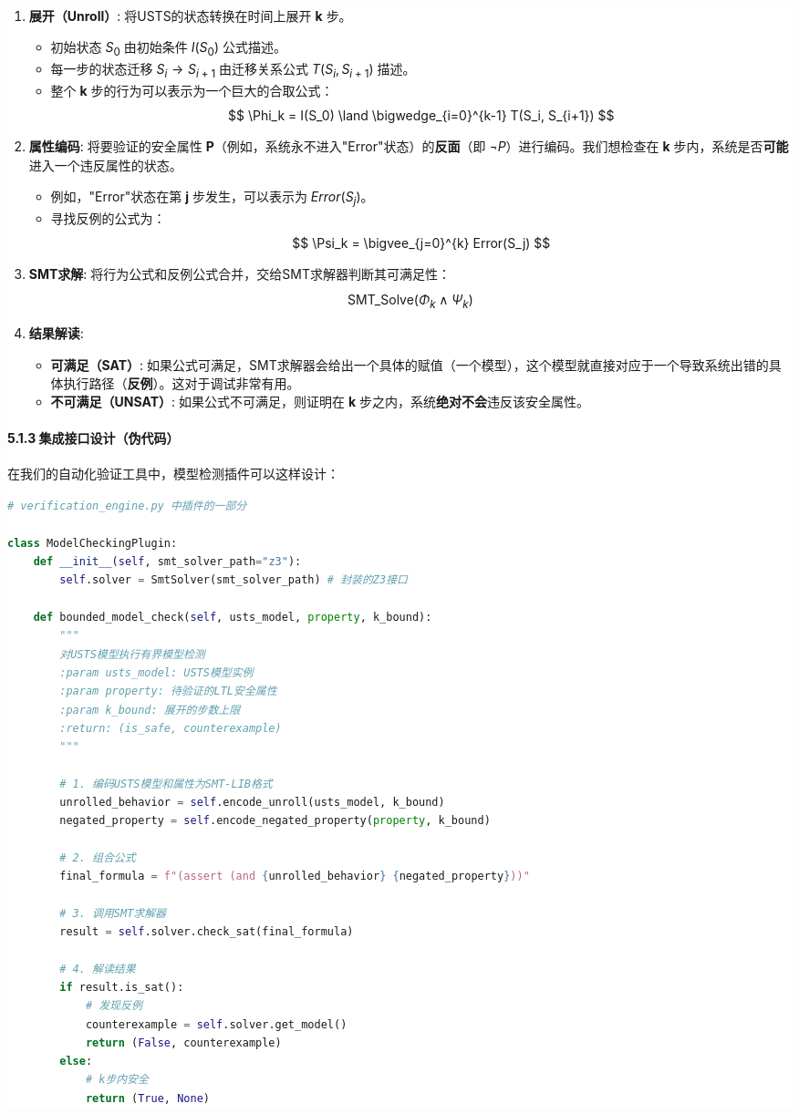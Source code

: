 1. **展开（Unroll）**: 将USTS的状态转换在时间上展开 **k** 步。
    - 初始状态 $S_0$ 由初始条件 $I(S_0)$ 公式描述。
    - 每一步的状态迁移 $S_i \rightarrow S_{i+1}$ 由迁移关系公式 $T(S_i, S_{i+1})$ 描述。
    - 整个 **k** 步的行为可以表示为一个巨大的合取公式：
        $$ \Phi_k = I(S_0) \land \bigwedge_{i=0}^{k-1} T(S_i, S_{i+1}) $$

2. **属性编码**: 将要验证的安全属性 **P**（例如，系统永不进入"Error"状态）的**反面**（即 $\neg P$）进行编码。我们想检查在 **k** 步内，系统是否**可能**进入一个违反属性的状态。
    - 例如，"Error"状态在第 **j** 步发生，可以表示为 $Error(S_j)$。
    - 寻找反例的公式为：
        $$ \Psi_k = \bigvee_{j=0}^{k} Error(S_j) $$

3. **SMT求解**: 将行为公式和反例公式合并，交给SMT求解器判断其可满足性：
    $$ \text{SMT_Solve}(\Phi_k \land \Psi_k) $$

4. **结果解读**:
    - **可满足（SAT）**: 如果公式可满足，SMT求解器会给出一个具体的赋值（一个模型），这个模型就直接对应于一个导致系统出错的具体执行路径（**反例**）。这对于调试非常有用。
    - **不可满足（UNSAT）**: 如果公式不可满足，则证明在 **k** 步之内，系统**绝对不会**违反该安全属性。

#### 5.1.3 集成接口设计（伪代码）

在我们的自动化验证工具中，模型检测插件可以这样设计：

```python
# verification_engine.py 中插件的一部分

class ModelCheckingPlugin:
    def __init__(self, smt_solver_path="z3"):
        self.solver = SmtSolver(smt_solver_path) # 封装的Z3接口

    def bounded_model_check(self, usts_model, property, k_bound):
        """
        对USTS模型执行有界模型检测
        :param usts_model: USTS模型实例
        :param property: 待验证的LTL安全属性
        :param k_bound: 展开的步数上限
        :return: (is_safe, counterexample)
        """

        # 1. 编码USTS模型和属性为SMT-LIB格式
        unrolled_behavior = self.encode_unroll(usts_model, k_bound)
        negated_property = self.encode_negated_property(property, k_bound)

        # 2. 组合公式
        final_formula = f"(assert (and {unrolled_behavior} {negated_property}))"

        # 3. 调用SMT求解器
        result = self.solver.check_sat(final_formula)

        # 4. 解读结果
        if result.is_sat():
            # 发现反例
            counterexample = self.solver.get_model()
            return (False, counterexample)
        else:
            # k步内安全
            return (True, None)

```
